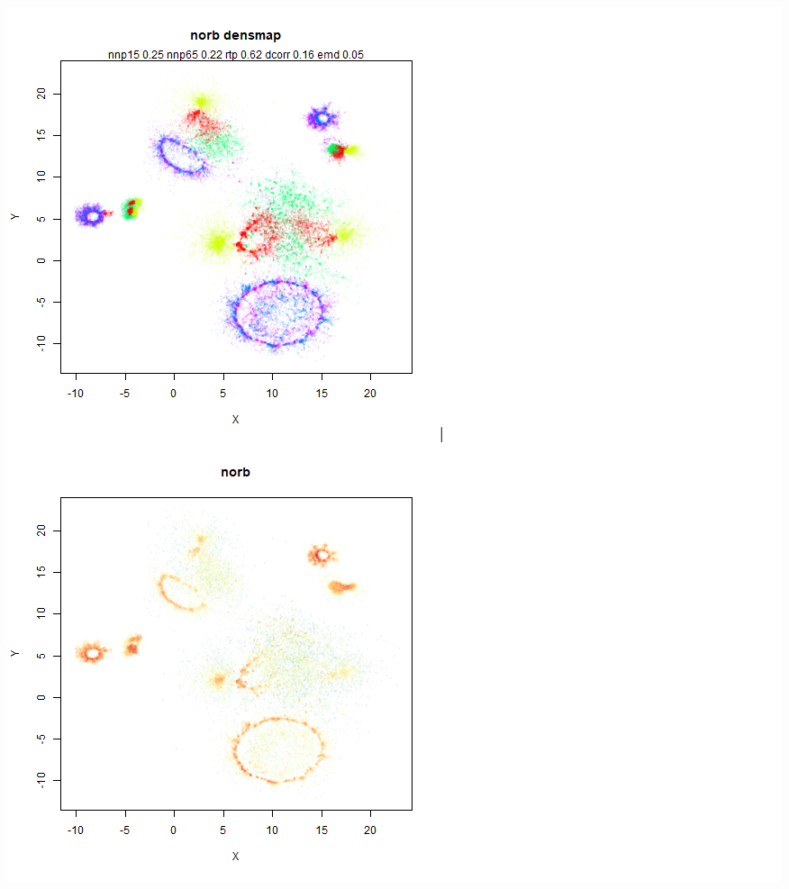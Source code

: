 ![norb densmap](../img/leopold/umap/norb-densmap.png)|![norb densmap-ro](../img/leopold/umap/norb-densmap-ro.png)
